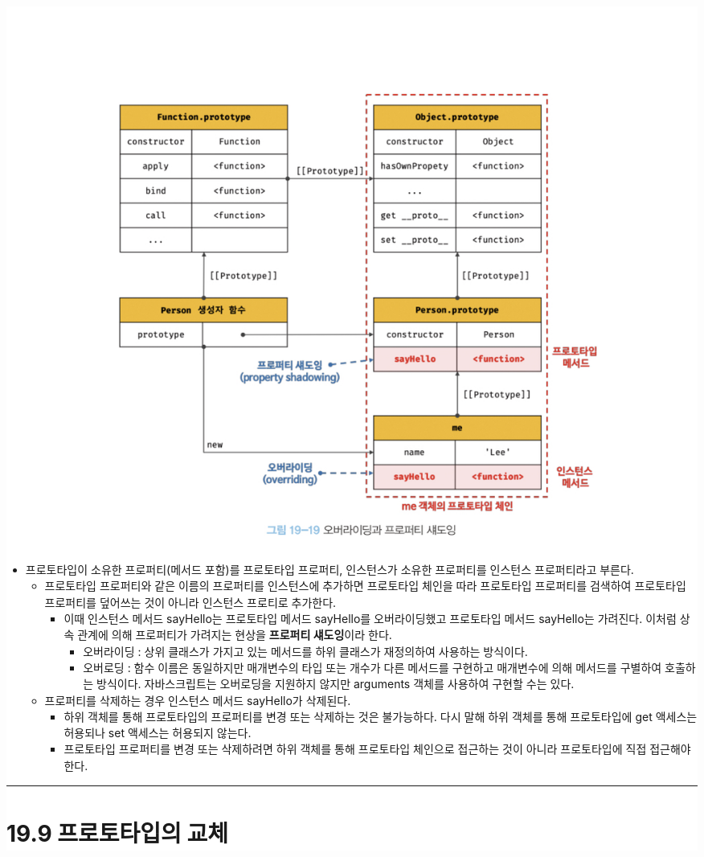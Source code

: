 ![Untitled](/images/2023-05-12-javascript19/Untitled%202.png)

- 프로토타입이 소유한 프로퍼티(메서드 포함)를 프로토타입 프로퍼티, 인스턴스가 소유한 프로퍼티를 인스턴스 프로퍼티라고 부른다.
    - 프로토타입 프로퍼티와 같은 이름의 프로퍼티를 인스턴스에 추가하면 프로토타입 체인을 따라 프로토타입 프로퍼티를 검색하여 프로토타입 프로퍼티를 덮어쓰는 것이 아니라 인스턴스 프로티로 추가한다.
        - 이때 인스턴스 메서드 sayHello는 프로토타입 메서드 sayHello를 오버라이딩했고 프로토타입 메서드 sayHello는 가려진다. 이처럼 상속 관계에 의해 프로퍼티가 가려지는 현상을 **프로퍼티 섀도잉**이라 한다.
            - 오버라이딩 : 상위 클래스가 가지고 있는 메서드를 하위 클래스가 재정의하여 사용하는 방식이다.
            - 오버로딩 : 함수 이름은 동일하지만 매개변수의 타입 또는 개수가 다른 메서드를 구현하고 매개변수에 의해 메서드를 구별하여 호출하는 방식이다. 자바스크립트는 오버로딩을 지원하지 않지만 arguments 객체를 사용하여 구현할 수는 있다.
    - 프로퍼티를 삭제하는 경우 인스턴스 메서드 sayHello가 삭제된다.
        - 하위 객체를 통해 프로토타입의 프로퍼티를 변경 또는 삭제하는 것은 불가능하다. 다시 말해 하위 객체를 통해 프로토타입에 get 액세스는 허용되나 set 액세스는 허용되지 않는다.
        - 프로토타입 프로퍼티를 변경 또는 삭제하려면 하위 객체를 통해 프로토타입 체인으로 접근하는 것이 아니라 프로토타입에 직접 접근해야 한다.

---

# 19.9 프로토타입의 교체
